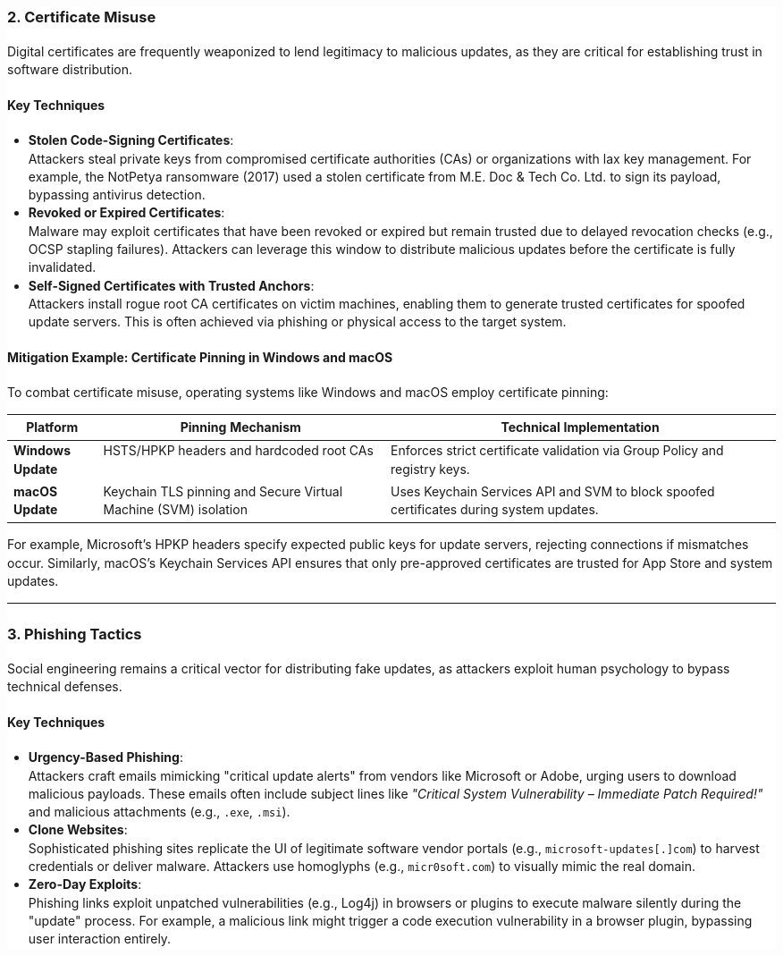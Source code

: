 
### **2. Certificate Misuse**  
Digital certificates are frequently weaponized to lend legitimacy to malicious updates, as they are critical for establishing trust in software distribution.  

#### **Key Techniques**  
- **Stolen Code-Signing Certificates**:  
  Attackers steal private keys from compromised certificate authorities (CAs) or organizations with lax key management. For example, the NotPetya ransomware (2017) used a stolen certificate from M.E. Doc & Tech Co. Ltd. to sign its payload, bypassing antivirus detection.  
- **Revoked or Expired Certificates**:  
  Malware may exploit certificates that have been revoked or expired but remain trusted due to delayed revocation checks (e.g., OCSP stapling failures). Attackers can leverage this window to distribute malicious updates before the certificate is fully invalidated.  
- **Self-Signed Certificates with Trusted Anchors**:  
  Attackers install rogue root CA certificates on victim machines, enabling them to generate trusted certificates for spoofed update servers. This is often achieved via phishing or physical access to the target system.  

#### **Mitigation Example: Certificate Pinning in Windows and macOS**  
To combat certificate misuse, operating systems like Windows and macOS employ certificate pinning:  

| **Platform**       | **Pinning Mechanism**                                                                 | **Technical Implementation**                                                                 |
|---------------------|----------------------------------------------------------------------------------------|---------------------------------------------------------------------------------------------|
| **Windows Update**  | HSTS/HPKP headers and hardcoded root CAs                                              | Enforces strict certificate validation via Group Policy and registry keys.                  |
| **macOS Update**    | Keychain TLS pinning and Secure Virtual Machine (SVM) isolation                       | Uses Keychain Services API and SVM to block spoofed certificates during system updates.    |

For example, Microsoft’s HPKP headers specify expected public keys for update servers, rejecting connections if mismatches occur. Similarly, macOS’s Keychain Services API ensures that only pre-approved certificates are trusted for App Store and system updates.  

---

### **3. Phishing Tactics**  
Social engineering remains a critical vector for distributing fake updates, as attackers exploit human psychology to bypass technical defenses.  

#### **Key Techniques**  
- **Urgency-Based Phishing**:  
  Attackers craft emails mimicking "critical update alerts" from vendors like Microsoft or Adobe, urging users to download malicious payloads. These emails often include subject lines like *"Critical System Vulnerability – Immediate Patch Required!"* and malicious attachments (e.g., `.exe`, `.msi`).  
- **Clone Websites**:  
  Sophisticated phishing sites replicate the UI of legitimate software vendor portals (e.g., `microsoft-updates[.]com`) to harvest credentials or deliver malware. Attackers use homoglyphs (e.g., `micr0soft.com`) to visually mimic the real domain.  
- **Zero-Day Exploits**:  
  Phishing links exploit unpatched vulnerabilities (e.g., Log4j) in browsers or plugins to execute malware silently during the "update" process. For example, a malicious link might trigger a code execution vulnerability in a browser plugin, bypassing user interaction entirely.  
